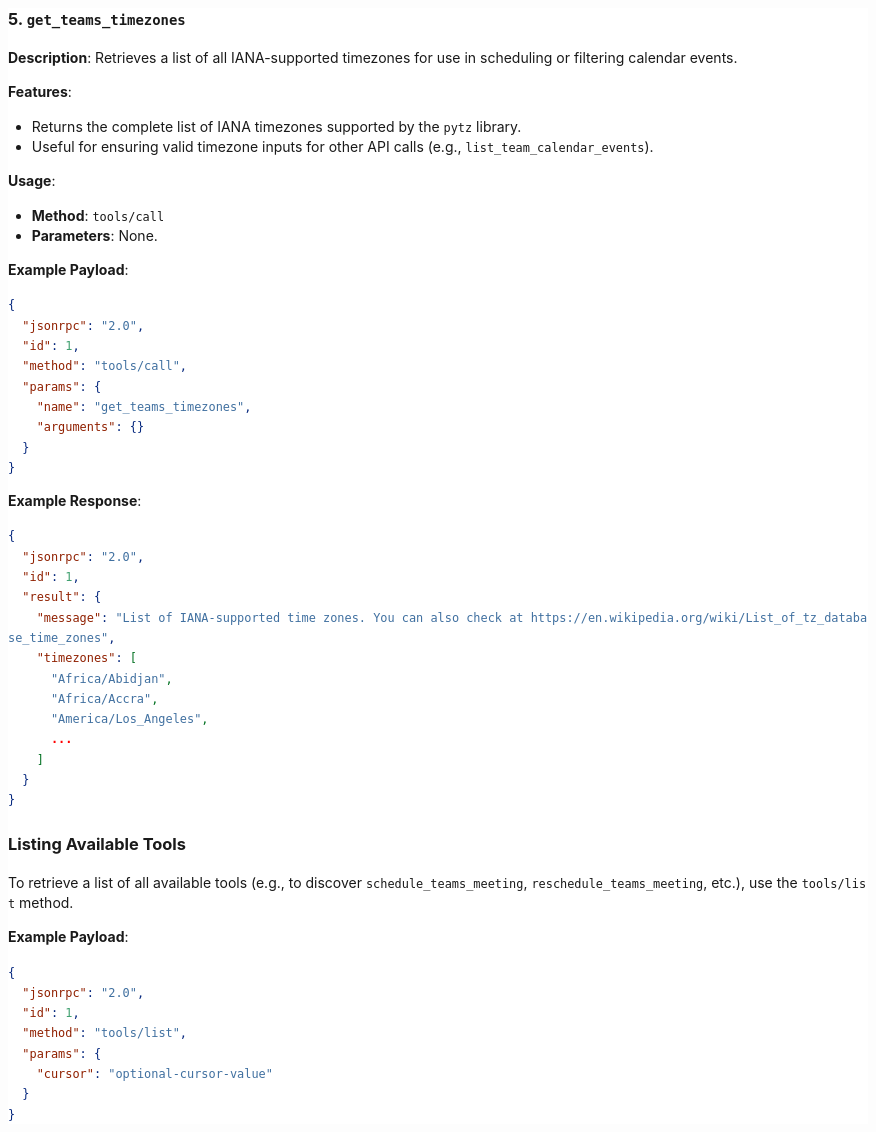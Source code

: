 ### 5. `get_teams_timezones`
**Description**: Retrieves a list of all IANA-supported timezones for use in scheduling or filtering calendar events.

**Features**:
- Returns the complete list of IANA timezones supported by the `pytz` library.
- Useful for ensuring valid timezone inputs for other API calls (e.g., `list_team_calendar_events`).

**Usage**:
- **Method**: `tools/call`
- **Parameters**: None.

**Example Payload**:
```json
{
  "jsonrpc": "2.0",
  "id": 1,
  "method": "tools/call",
  "params": {
    "name": "get_teams_timezones",
    "arguments": {}
  }
}
```

**Example Response**:
```json
{
  "jsonrpc": "2.0",
  "id": 1,
  "result": {
    "message": "List of IANA-supported time zones. You can also check at https://en.wikipedia.org/wiki/List_of_tz_database_time_zones",
    "timezones": [
      "Africa/Abidjan",
      "Africa/Accra",
      "America/Los_Angeles",
      ...
    ]
  }
}
```

### Listing Available Tools
To retrieve a list of all available tools (e.g., to discover `schedule_teams_meeting`, `reschedule_teams_meeting`, etc.), use the `tools/list` method.

**Example Payload**:
```json
{
  "jsonrpc": "2.0",
  "id": 1,
  "method": "tools/list",
  "params": {
    "cursor": "optional-cursor-value"
  }
}
```
